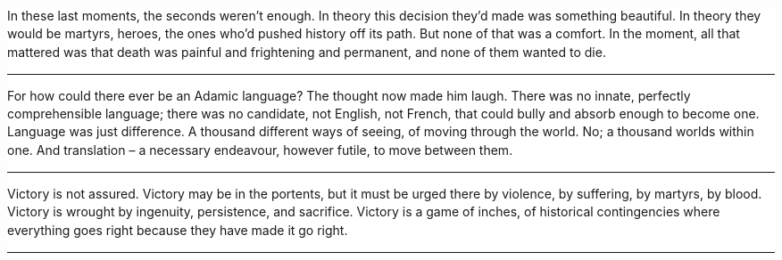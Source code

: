 In these last moments, the seconds weren’t enough. In theory this decision they’d made was something beautiful. In theory they would be martyrs, heroes, the ones who’d pushed history off its path. But none of that was a comfort. In the moment, all that mattered was that death was painful and frightening and permanent, and none of them wanted to die.

---

For how could there ever be an Adamic language? The thought now made him laugh. There was no innate, perfectly comprehensible language; there was no candidate, not English, not French, that could bully and absorb enough to become one. Language was just difference. A thousand different ways of seeing, of moving through the world. No; a thousand worlds within one. And translation – a necessary endeavour, however futile, to move between them.

---

Victory is not assured. Victory may be in the portents, but it must be urged there by violence, by suffering, by martyrs, by blood. Victory is wrought by ingenuity, persistence, and sacrifice. Victory is a game of inches, of historical contingencies where everything goes right because they have made it go right.

---
